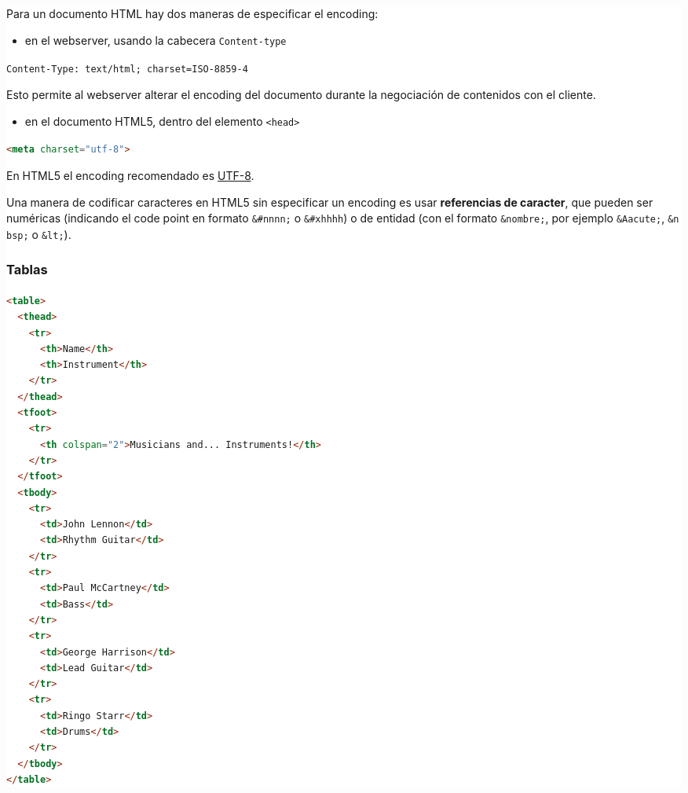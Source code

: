 Para un documento HTML hay dos maneras de especificar el encoding:

- en el webserver, usando la cabecera `Content-type`

~~~
Content-Type: text/html; charset=ISO-8859-4
~~~

Esto permite al webserver alterar el encoding del documento durante la negociación de contenidos con el cliente.

- en el documento HTML5, dentro del elemento `<head>`

~~~ html
<meta charset="utf-8">
~~~

En HTML5 el encoding recomendado es [UTF-8](https://en.wikipedia.org/wiki/UTF-8).

Una manera de codificar caracteres en HTML5 sin especificar un encoding es usar **referencias de caracter**, que pueden
ser numéricas (indicando el code point en formato `&#nnnn;` o `&#xhhhh`) o de entidad (con el formato `&nombre;`, 
por ejemplo `&Aacute;`, `&nbsp;` o `&lt;`).


### Tablas

~~~ html
<table>
  <thead>
    <tr>
      <th>Name</th>
      <th>Instrument</th>
    </tr>
  </thead>
  <tfoot>
    <tr>
      <th colspan="2">Musicians and... Instruments!</th>
    </tr>
  </tfoot>
  <tbody>
    <tr>
      <td>John Lennon</td>
      <td>Rhythm Guitar</td>
    </tr>
    <tr>
      <td>Paul McCartney</td>
      <td>Bass</td>
    </tr>
    <tr>
      <td>George Harrison</td>
      <td>Lead Guitar</td>
    </tr>
    <tr>
      <td>Ringo Starr</td>
      <td>Drums</td>
    </tr>
  </tbody>
</table>
~~~
